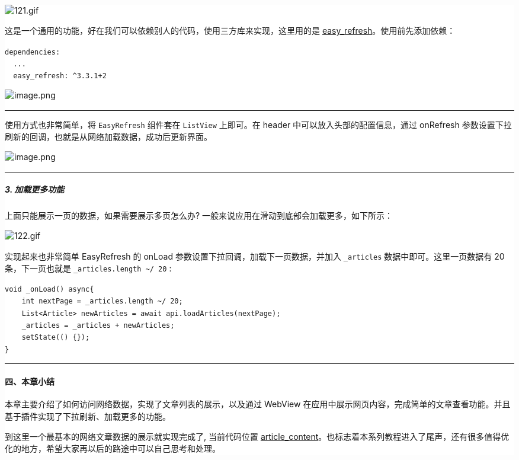 ![121.gif](assets/e752983876b24ddc936ab3c3b99595a1_tplv-k3u1fbpfcp-jj-mark_1890_0_0_0_q75.awebp)

这是一个通用的功能，好在我们可以依赖别人的代码，使用三方库来实现，这里用的是 [easy\_refresh](https://pub.flutter-io.cn/packages/easy_refresh)。使用前先添加依赖：

```
dependencies:
  ...
  easy_refresh: ^3.3.1+2

```

![image.png](assets/3c813ea48ab74a3f929e7251d6e61b89_tplv-k3u1fbpfcp-jj-mark_1890_0_0_0_q75.awebp)

---

使用方式也非常简单，将 `EasyRefresh` 组件套在 `ListView` 上即可。在 header 中可以放入头部的配置信息，通过 onRefresh 参数设置下拉刷新的回调，也就是从网络加载数据，成功后更新界面。

![image.png](assets/c15de5c24f124ecda1f54f9636d7d828_tplv-k3u1fbpfcp-jj-mark_1890_0_0_0_q75.awebp)

---

##### 3. 加载更多功能

上面只能展示一页的数据，如果需要展示多页怎么办? 一般来说应用在滑动到底部会加载更多，如下所示：

![122.gif](assets/0f0ff762d0784a2c8f0c9249d7b4b93d_tplv-k3u1fbpfcp-jj-mark_1890_0_0_0_q75.awebp)

实现起来也非常简单 EasyRefresh 的 onLoad 参数设置下拉回调，加载下一页数据，并加入 `_articles` 数据中即可。这里一页数据有 20 条，下一页也就是 `_articles.length ~/ 20` :

```
void _onLoad() async{
    int nextPage = _articles.length ~/ 20;
    List<Article> newArticles = await api.loadArticles(nextPage);
    _articles = _articles + newArticles;
    setState(() {});
}

```

---

#### 四、本章小结

本章主要介绍了如何访问网络数据，实现了文章列表的展示，以及通过 WebView 在应用中展示网页内容，完成简单的文章查看功能。并且基于插件实现了下拉刷新、加载更多的功能。

到这里一个最基本的网络文章数据的展示就实现完成了, 当前代码位置 [article\_content](https://github.com/toly1994328/flutter_first_station/blob/2f025c5a2e89f9a08de5296427b4ce9058c610b8/lib/net_article/views/article_content.dart)。也标志着本系列教程进入了尾声，还有很多值得优化的地方，希望大家再以后的路途中可以自己思考和处理。
